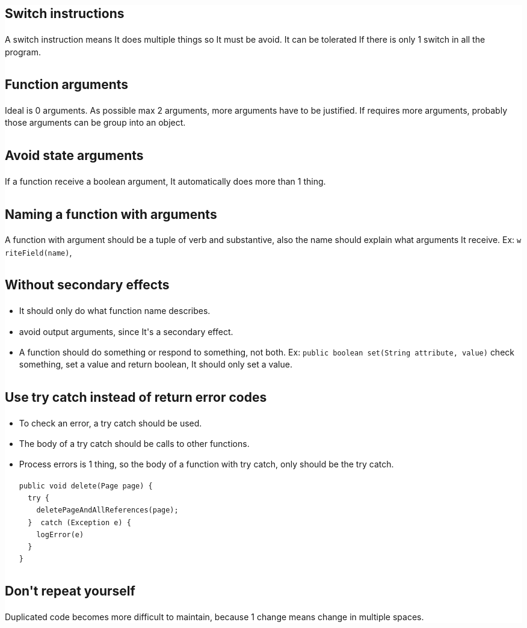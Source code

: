 ## Switch instructions

A switch instruction means It does multiple things so It must be avoid.
It can be tolerated If there is only 1 switch in all the program.

## Function arguments

Ideal is 0 arguments. As possible max 2 arguments, more arguments have to be justified.
If requires more arguments, probably those arguments can be group into an object.

## Avoid state arguments

If a function receive a boolean argument, It automatically does more than 1 thing.

## Naming a function with arguments

A function with argument should be a tuple of verb and substantive,
also the name should explain what arguments It receive. Ex: `writeField(name)`,

## Without secondary effects

- It should only do what function name describes.

- avoid output arguments, since It's a secondary effect.

- A function should do something or respond to something, not both.
  Ex: `public boolean set(String attribute, value)` check something,
  set a value and return boolean, It should only set a value.

## Use try catch instead of return error codes

- To check an error, a try catch should be used.

- The body of a try catch should be calls to other functions.

- Process errors is 1 thing, so the body of a function with try catch, only
  should be the try catch.
    ```
    public void delete(Page page) {
      try {
        deletePageAndAllReferences(page);
      }  catch (Exception e) {
        logError(e)
      }
    }
    ```

## Don't repeat yourself

Duplicated code becomes more difficult to maintain, because 1 change means change
in multiple spaces.
